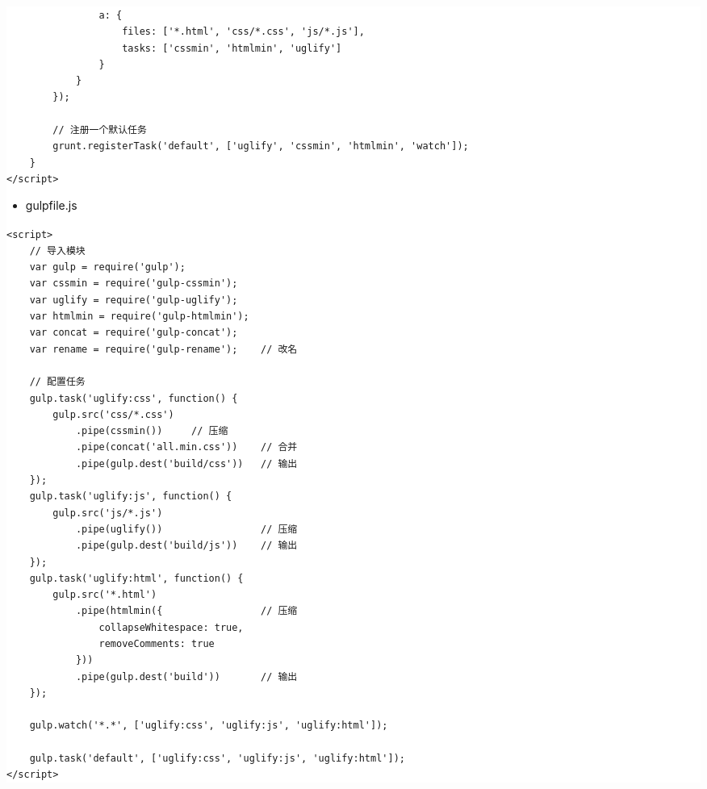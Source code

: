 ```
				a: {
					files: ['*.html', 'css/*.css', 'js/*.js'],
					tasks: ['cssmin', 'htmlmin', 'uglify']
				}
			}
		});

		// 注册一个默认任务
		grunt.registerTask('default', ['uglify', 'cssmin', 'htmlmin', 'watch']);
	}
</script>
```

- gulpfile.js

```
<script>
	// 导入模块
	var gulp = require('gulp');
	var cssmin = require('gulp-cssmin');
	var uglify = require('gulp-uglify');
	var htmlmin = require('gulp-htmlmin');
	var concat = require('gulp-concat');
	var rename = require('gulp-rename');	// 改名

	// 配置任务
	gulp.task('uglify:css', function() {
		gulp.src('css/*.css')
			.pipe(cssmin())		// 压缩
			.pipe(concat('all.min.css'))	// 合并
			.pipe(gulp.dest('build/css'))	// 输出
	});
	gulp.task('uglify:js', function() {
		gulp.src('js/*.js')
			.pipe(uglify())					// 压缩
			.pipe(gulp.dest('build/js'))	// 输出
	});
	gulp.task('uglify:html', function() {
		gulp.src('*.html')
			.pipe(htmlmin({					// 压缩
				collapseWhitespace: true,
				removeComments: true
			}))
			.pipe(gulp.dest('build'))		// 输出
	});

	gulp.watch('*.*', ['uglify:css', 'uglify:js', 'uglify:html']);

	gulp.task('default', ['uglify:css', 'uglify:js', 'uglify:html']);
</script>
```
